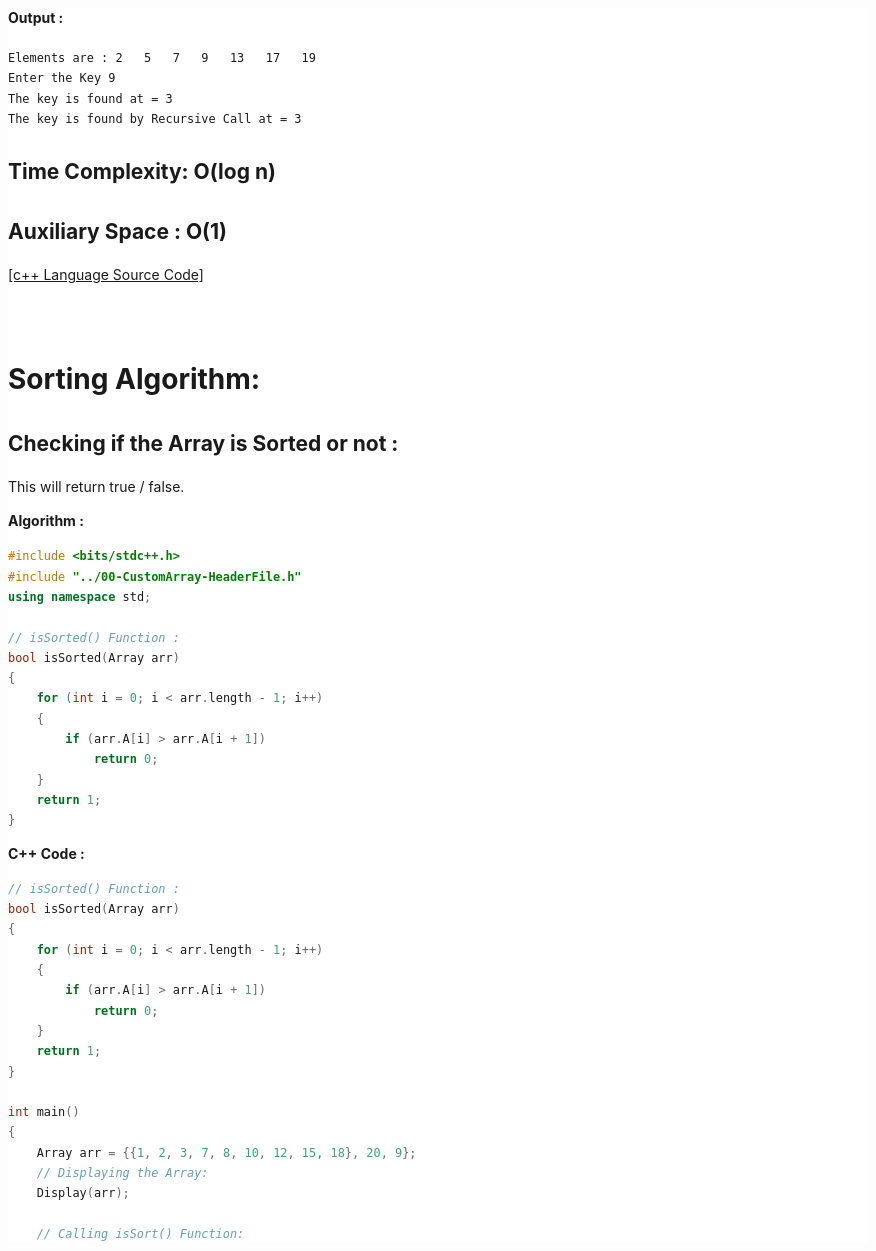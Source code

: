 ```cpp
```

#### Output :

```bash
Elements are : 2   5   7   9   13   17   19
Enter the Key 9
The key is found at = 3
The key is found by Recursive Call at = 3
```
## **Time Complexity: O(log n)**

## **Auxiliary Space : O(1)**

[[c++ Language Source Code]](./Searching%20Algorithms/02-Binary_Search-in-C_CPP-Lang.cpp)

<br>


# Sorting Algorithm:

## **Checking if the Array is Sorted or not :**

This will return true / false.

**Algorithm :**

```cpp
#include <bits/stdc++.h>
#include "../00-CustomArray-HeaderFile.h"
using namespace std;

// isSorted() Function :
bool isSorted(Array arr)
{
    for (int i = 0; i < arr.length - 1; i++)
    {
        if (arr.A[i] > arr.A[i + 1])
            return 0;
    }
    return 1;
}
```
**C++ Code :**

```cpp
// isSorted() Function :
bool isSorted(Array arr)
{
    for (int i = 0; i < arr.length - 1; i++)
    {
        if (arr.A[i] > arr.A[i + 1])
            return 0;
    }
    return 1;
}

int main()
{
    Array arr = {{1, 2, 3, 7, 8, 10, 12, 15, 18}, 20, 9};
    // Displaying the Array:
    Display(arr);

    // Calling isSort() Function:
```